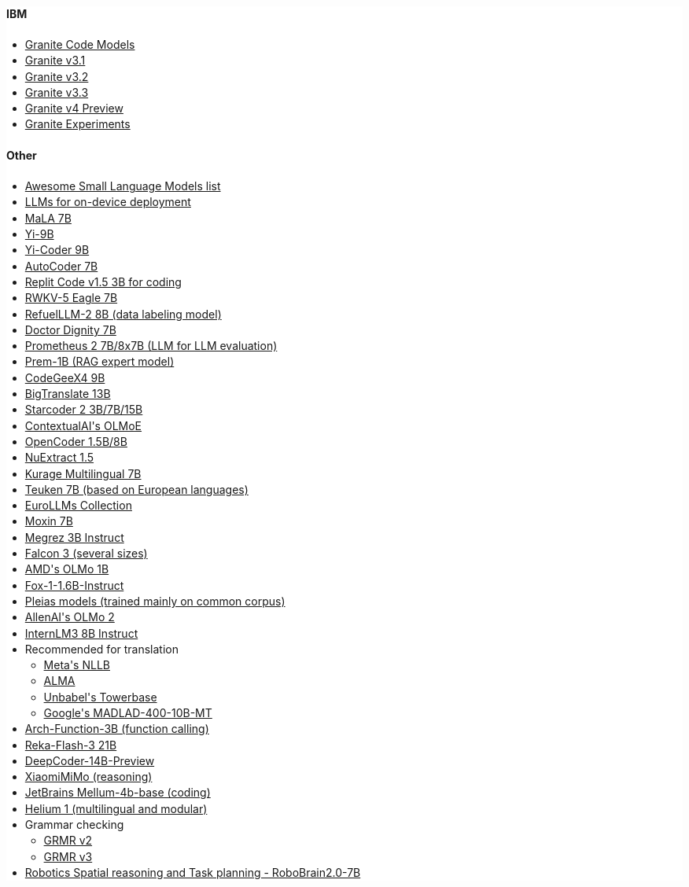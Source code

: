 #### IBM
- [Granite Code Models](https://github.com/ibm-granite/granite-code-models)
- [Granite v3.1](https://huggingface.co/collections/ibm-granite/granite-31-language-models-6751dbbf2f3389bec5c6f02d)
- [Granite v3.2](https://huggingface.co/collections/ibm-granite/granite-32-language-models-67b3bc8c13508f6d064cff9a)
- [Granite v3.3](https://huggingface.co/collections/ibm-granite/granite-33-language-models-67f65d0cca24bcbd1d3a08e3)
- [Granite v4 Preview](https://huggingface.co/collections/ibm-granite/granite-40-language-models-6811a18b820ef362d9e5a82c)
- [Granite Experiments](https://huggingface.co/collections/ibm-granite/granite-experiments-6724f4c225cd6baf693dbb7a)

#### Other
- [Awesome Small Language Models list](https://github.com/slashml/awesome-small-language-models)
- [LLMs for on-device deployment](https://github.com/NexaAI/Awesome-LLMs-on-device)
- [MaLA 7B](https://huggingface.co/MaLA-LM/mala-500)
- [Yi-9B](https://huggingface.co/01-ai/Yi-9B)
- [Yi-Coder 9B](https://huggingface.co/01-ai/Yi-Coder-9B-Chat)
- [AutoCoder 7B](https://github.com/bin123apple/AutoCoder)
- [Replit Code v1.5 3B for coding](https://huggingface.co/replit/replit-code-v1_5-3b)
- [RWKV-5 Eagle 7B](https://huggingface.co/RWKV/v5-Eagle-7B-pth)
- [RefuelLLM-2 8B (data labeling model)](https://huggingface.co/refuelai/Llama-3-Refueled)
- [Doctor Dignity 7B](https://github.com/llSourcell/Doctor-Dignity)
- [Prometheus 2 7B/8x7B (LLM for LLM evaluation)](https://github.com/prometheus-eval/prometheus-eval)
- [Prem-1B (RAG expert model)](https://blog.premai.io/introducing-prem-1b/)
- [CodeGeeX4 9B](https://huggingface.co/THUDM/codegeex4-all-9b)
- [BigTranslate 13B](https://github.com/ZNLP/BigTranslate)
- [Starcoder 2 3B/7B/15B](https://github.com/bigcode-project/starcoder2)
- [ContextualAI's OLMoE](https://contextual.ai/olmoe-mixture-of-experts)
- [OpenCoder 1.5B/8B](https://huggingface.co/collections/infly/opencoder-672cec44bbb86c39910fb55e)
- [NuExtract 1.5](https://huggingface.co/collections/numind/nuextract-15-670900bc74417005409a8b2d)
- [Kurage Multilingual 7B](https://huggingface.co/lightblue/kurage-multilingual)
- [Teuken 7B (based on European languages)](https://huggingface.co/openGPT-X/Teuken-7B-instruct-commercial-v0.4)
- [EuroLLMs Collection](https://huggingface.co/utter-project/models)
- [Moxin 7B](https://github.com/moxin-org/Moxin-LLM)
- [Megrez 3B Instruct](https://huggingface.co/Infinigence/Megrez-3B-Instruct)
- [Falcon 3 (several sizes)](https://huggingface.co/blog/falcon3)
- [AMD's OLMo 1B](https://huggingface.co/amd/AMD-OLMo)
- [Fox-1-1.6B-Instruct](https://huggingface.co/tensoropera/Fox-1-1.6B-Instruct-v0.1)
- [Pleias models (trained mainly on common corpus)](https://huggingface.co/collections/PleIAs/common-models-674cd0667951ab7c4ef84cc4)
- [AllenAI's OLMo 2](https://huggingface.co/collections/allenai/olmo-2-674117b93ab84e98afc72edc)
- [InternLM3 8B Instruct](https://huggingface.co/internlm/internlm3-8b-instruct)
- Recommended for translation
  - [Meta's NLLB](https://huggingface.co/facebook/nllb-200-3.3B)
  - [ALMA](https://github.com/fe1ixxu/ALMA)
  - [Unbabel's Towerbase](https://huggingface.co/Unbabel/TowerBase-13B-v0.1)
  - [Google's MADLAD-400-10B-MT](https://huggingface.co/google/madlad400-10b-mt )
- [Arch-Function-3B (function calling)](https://huggingface.co/katanemo/Arch-Function-3B)
- [Reka-Flash-3 21B](https://huggingface.co/RekaAI/reka-flash-3)
- [DeepCoder-14B-Preview](https://huggingface.co/agentica-org/DeepCoder-14B-Preview)
- [XiaomiMiMo (reasoning)](https://github.com/XiaomiMiMo/MiMo)
- [JetBrains Mellum-4b-base (coding)](https://huggingface.co/JetBrains/Mellum-4b-base)
- [Helium 1 (multilingual and modular)](https://huggingface.co/collections/kyutai/helium-1-681237bbba8c1cf18a02e4bd)
- Grammar checking
  - [GRMR v2](https://huggingface.co/collections/qingy2024/grmr-v20-6759d4172e557af98a2feabc)
  - [GRMR v3](https://huggingface.co/collections/qingy2024/grmr-v3-models-683e6a27b42e4eb0e950fbdd)
- [Robotics Spatial reasoning and Task planning - RoboBrain2.0-7B](https://huggingface.co/BAAI/RoboBrain2.0-7B)
